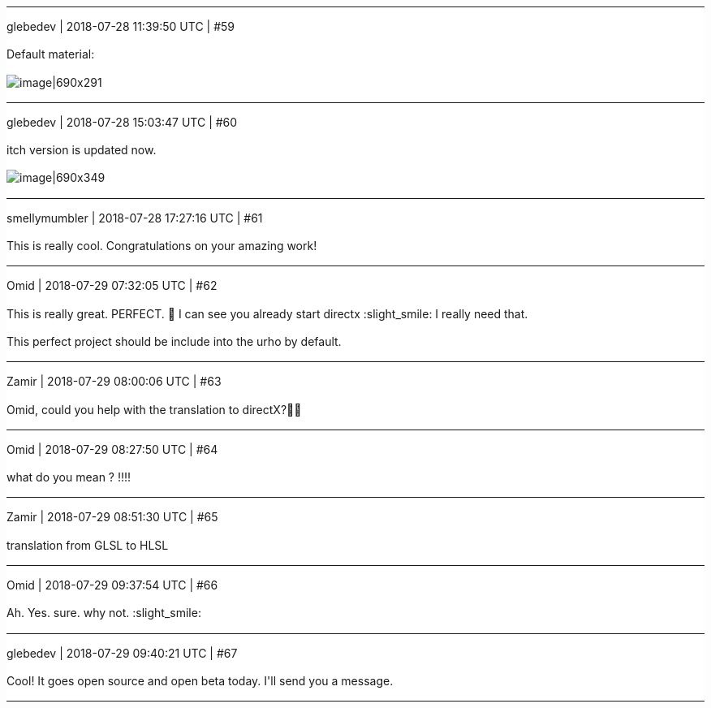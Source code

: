 -------------------------

glebedev | 2018-07-28 11:39:50 UTC | #59

Default material:

![image|690x291](upload://A2TpurTef6o2Z550opSgr3UpsOg.jpg)

-------------------------

glebedev | 2018-07-28 15:03:47 UTC | #60

itch version is updated now.

![image|690x349](upload://nnhqvIFg4L4UYR7AETnwDCWWJDx.jpg)

-------------------------

smellymumbler | 2018-07-28 17:27:16 UTC | #61

This is really cool. Congratulations on your amazing work!

-------------------------

Omid | 2018-07-29 07:32:05 UTC | #62

This is really great. PERFECT. :clap:
I can see you already start directx :slight_smile: I really need that.

This perfect project should be include into the urho by default.

-------------------------

Zamir | 2018-07-29 08:00:06 UTC | #63

Omid, could you help with the translation to directX?:thinking::slightly_smiling_face:

-------------------------

Omid | 2018-07-29 08:27:50 UTC | #64

what do you mean ? !!!!

-------------------------

Zamir | 2018-07-29 08:51:30 UTC | #65

translation from GLSL to HLSL

-------------------------

Omid | 2018-07-29 09:37:54 UTC | #66

Ah. Yes. sure. why not. :slight_smile:

-------------------------

glebedev | 2018-07-29 09:40:21 UTC | #67

Cool! It goes open source and open beta today. I'll send you a message.

-------------------------
